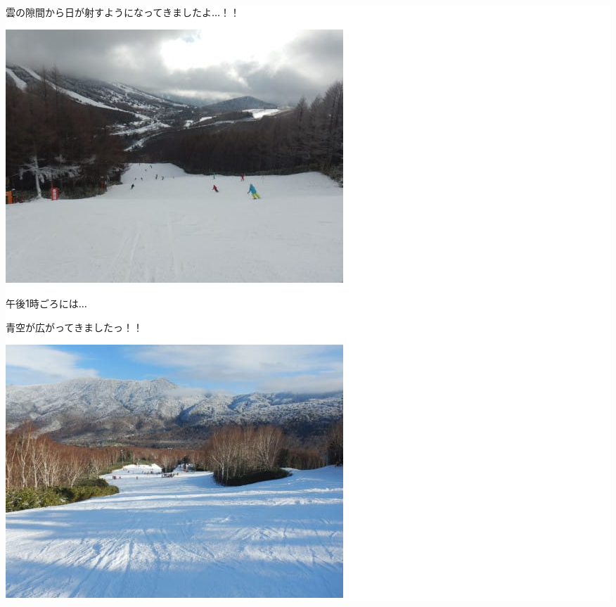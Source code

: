 
雲の隙間から日が射すようになってきましたよ…！！




![4ede4e0fcdbf1b4890ae7d89d991c095.jpg](images/4ede4e0fcdbf1b4890ae7d89d991c095.jpg)




午後1時ごろには…


青空が広がってきましたっ！！




![cf6aa97d1f4e7172629281777f38a37d.jpg](images/cf6aa97d1f4e7172629281777f38a37d.jpg)
